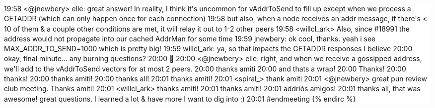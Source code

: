 19:58 <@jnewbery> elle: great answer! In reality, I think it's uncommon for vAddrToSend to fill up except when we process a GETADDR (which can only happen once for each connection)
19:58 <amiti> but also, when a node receives an addr message, if there's < 10 of them & a couple other conditions are met, it will relay it out to 1-2 other peers
19:58 <willcl_ark> Also, since #18991 the address would not propagate into our cached AddrMan for some time
19:59 <elle> jnewbery: ok cool, thanks. yeah i see MAX_ADDR_TO_SEND=1000 which is pretty big!
19:59 <amiti> willcl_ark: ya, so that impacts the GETADDR responses I believe
20:00 <amiti> okay, final minute... any burning questions?
20:00 <amiti> 🎉
20:00 <@jnewbery> elle: right, and when we receive a gossipped address, we'll add to the vAddrToSend vectors for at most 2 peers.
20:00 <ajonas> thanks amiti
20:00 <amiti> and thats a wrap!
20:00 <Murch> Thanks!
20:00 <robot-dreams> thanks!
20:00 <felixweis> thanks amiti!
20:00 <emzy> thanks all!
20:01 <stacie> thanks amiti!
20:01 <spiral_> thank amiti
20:01 <@jnewbery> great pun review club meeting. Thanks amiti!
20:01 <willcl_ark> thanks amiti!
20:01 <gloriazhao> thanks amiti!
20:01 <ajonas> addriós amigos!
20:01 <amiti> thanks all, that was awesome! great questions. I learned a lot & have more I want to dig into :)
20:01 <amiti> #endmeeting
{% endirc %}
